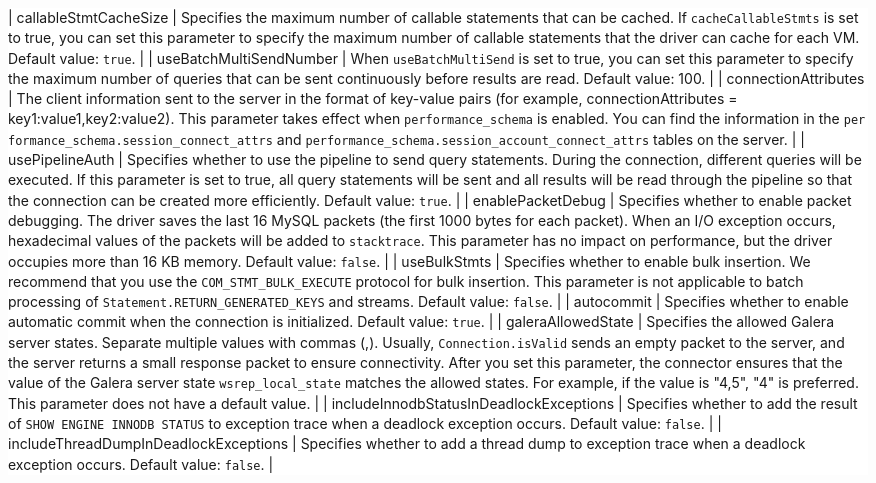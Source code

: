 | callableStmtCacheSize                   | Specifies the maximum number of callable statements that can be cached. If `cacheCallableStmts` is set to true, you can set this parameter to specify the maximum number of callable statements that the driver can cache for each VM.  Default value: `true`.                                                                                                                                                                                                                                                                                    |
| useBatchMultiSendNumber                 | When `useBatchMultiSend` is set to true, you can set this parameter to specify the maximum number of queries that can be sent continuously before results are read.  Default value: 100.                                                                                                                                                                                                                                                                                                                                                          |
| connectionAttributes                    | The client information sent to the server in the format of key-value pairs (for example, connectionAttributes = key1:value1,key2:value2). This parameter takes effect when `performance_schema` is enabled. You can find the information in the `performance_schema.session_connect_attrs` and `performance_schema.session_account_connect_attrs` tables on the server.                                                                                                                                                                                           |
| usePipelineAuth                         | Specifies whether to use the pipeline to send query statements. During the connection, different queries will be executed. If this parameter is set to true, all query statements will be sent and all results will be read through the pipeline so that the connection can be created more efficiently.  Default value: `true`.                                                                                                                                                                                                                  |
| enablePacketDebug                       | Specifies whether to enable packet debugging. The driver saves the last 16 MySQL packets (the first 1000 bytes for each packet). When an I/O exception occurs, hexadecimal values of the packets will be added to `stacktrace`. This parameter has no impact on performance, but the driver occupies more than 16 KB memory.  Default value: `false`.                                                                                                                                                                                             |
| useBulkStmts                            | Specifies whether to enable bulk insertion. We recommend that you use the `COM_STMT_BULK_EXECUTE` protocol for bulk insertion.  This parameter is not applicable to batch processing of `Statement.RETURN_GENERATED_KEYS` and streams.  Default value: `false`.                                                                                                                                                                                                                                                                                   |
| autocommit                              | Specifies whether to enable automatic commit when the connection is initialized.  Default value: `true`.                                                                                                                                                                                                                                                                                                                                                                                                                                          |
| galeraAllowedState                      | Specifies the allowed Galera server states. Separate multiple values with commas (,). Usually, `Connection.isValid` sends an empty packet to the server, and the server returns a small response packet to ensure connectivity. After you set this parameter, the connector ensures that the value of the Galera server state `wsrep_local_state` matches the allowed states. For example, if the value is "4,5", "4" is preferred.   This parameter does not have a default value.                                                               |
| includeInnodbStatusInDeadlockExceptions | Specifies whether to add the result of `SHOW ENGINE INNODB STATUS` to exception trace when a deadlock exception occurs.  Default value: `false`.                                                                                                                                                                                                                                                                                                                                                                                                  |
| includeThreadDumpInDeadlockExceptions   | Specifies whether to add a thread dump to exception trace when a deadlock exception occurs.  Default value: `false`.                                                                                                                                                                                                                                                                                                                                                                                                                              |